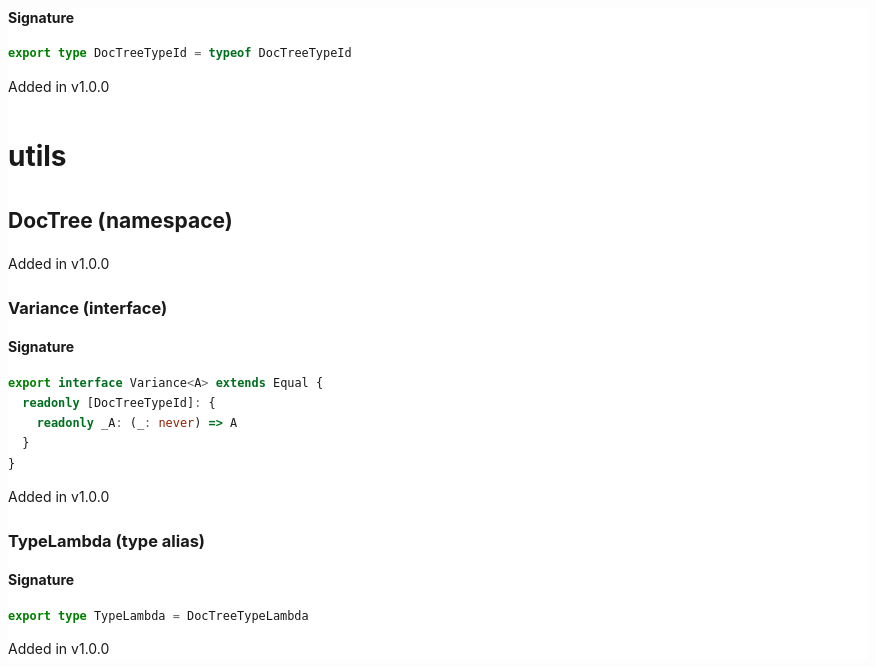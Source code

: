 **Signature**

```ts
export type DocTreeTypeId = typeof DocTreeTypeId
```

Added in v1.0.0

# utils

## DocTree (namespace)

Added in v1.0.0

### Variance (interface)

**Signature**

```ts
export interface Variance<A> extends Equal {
  readonly [DocTreeTypeId]: {
    readonly _A: (_: never) => A
  }
}
```

Added in v1.0.0

### TypeLambda (type alias)

**Signature**

```ts
export type TypeLambda = DocTreeTypeLambda
```

Added in v1.0.0
